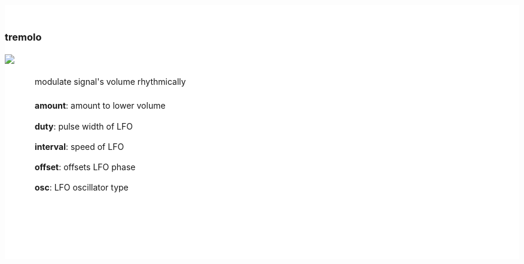 <a name=tremolo></a><br>

### <b>tremolo</b>

<img src="images/tremolo.png"><br>

<div style="display:inline-block;margin-left:50px;">
modulate signal's volume rhythmically<br><br>
<b>amount</b>: amount to lower volume<br>
                   
<b>duty</b>: pulse width of LFO<br>
                   
<b>interval</b>: speed of LFO<br>
                   
<b>offset</b>: offsets LFO phase<br>
                   
<b>osc</b>: LFO oscillator type<br>
                   
<br><br><br><br></div>
